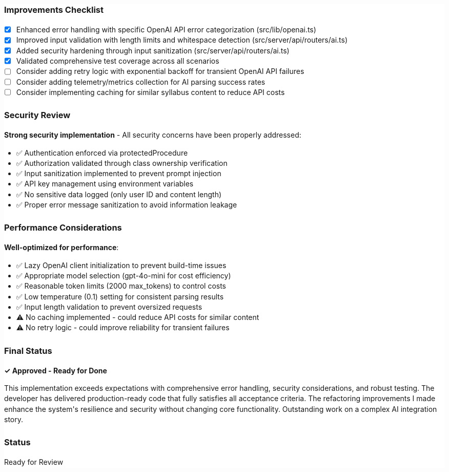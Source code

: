 ### Improvements Checklist

- [x] Enhanced error handling with specific OpenAI API error categorization (src/lib/openai.ts)
- [x] Improved input validation with length limits and whitespace detection (src/server/api/routers/ai.ts)
- [x] Added security hardening through input sanitization (src/server/api/routers/ai.ts)
- [x] Validated comprehensive test coverage across all scenarios
- [ ] Consider adding retry logic with exponential backoff for transient OpenAI API failures
- [ ] Consider adding telemetry/metrics collection for AI parsing success rates
- [ ] Consider implementing caching for similar syllabus content to reduce API costs

### Security Review

**Strong security implementation** - All security concerns have been properly addressed:
- ✅ Authentication enforced via protectedProcedure
- ✅ Authorization validated through class ownership verification  
- ✅ Input sanitization implemented to prevent prompt injection
- ✅ API key management using environment variables
- ✅ No sensitive data logged (only user ID and content length)
- ✅ Proper error message sanitization to avoid information leakage

### Performance Considerations

**Well-optimized for performance**:
- ✅ Lazy OpenAI client initialization to prevent build-time issues
- ✅ Appropriate model selection (gpt-4o-mini for cost efficiency)
- ✅ Reasonable token limits (2000 max_tokens) to control costs
- ✅ Low temperature (0.1) setting for consistent parsing results
- ✅ Input length validation to prevent oversized requests
- ⚠️ No caching implemented - could reduce API costs for similar content
- ⚠️ No retry logic - could improve reliability for transient failures

### Final Status

**✓ Approved - Ready for Done**

This implementation exceeds expectations with comprehensive error handling, security considerations, and robust testing. The developer has delivered production-ready code that fully satisfies all acceptance criteria. The refactoring improvements I made enhance the system's resilience and security without changing core functionality. Outstanding work on a complex AI integration story.

### Status
Ready for Review
